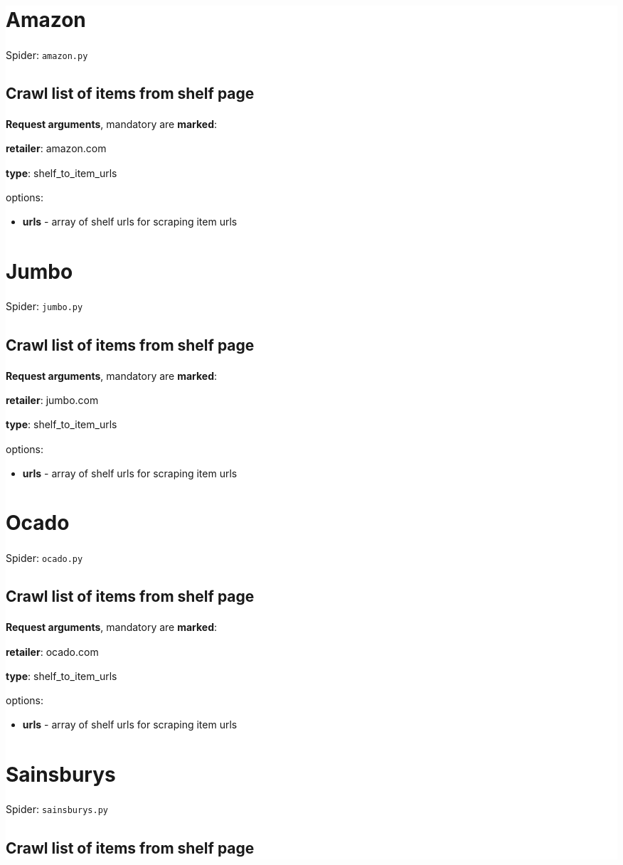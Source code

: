 # Amazon #

Spider: `amazon.py`

## Crawl list of items from shelf page ##

**Request arguments**, mandatory are **marked**:

**retailer**: amazon.com

**type**: shelf_to_item_urls

options:

* **urls** - array of shelf urls for scraping item urls

# Jumbo #

Spider: `jumbo.py`

## Crawl list of items from shelf page ##

**Request arguments**, mandatory are **marked**:

**retailer**: jumbo.com

**type**: shelf_to_item_urls

options:

* **urls** - array of shelf urls for scraping item urls

# Ocado #

Spider: `ocado.py`

## Crawl list of items from shelf page ##

**Request arguments**, mandatory are **marked**:

**retailer**: ocado.com

**type**: shelf_to_item_urls

options:

* **urls** - array of shelf urls for scraping item urls

# Sainsburys #

Spider: `sainsburys.py`

## Crawl list of items from shelf page ##
